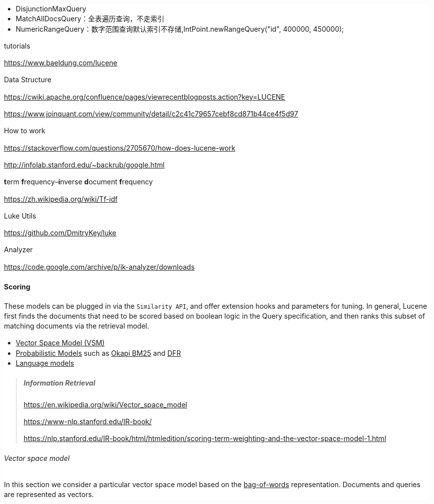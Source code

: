 - DisjunctionMaxQuery
- MatchAllDocsQuery：全表遍历查询，不走索引
- NumericRangeQuery：数字范围查询默认索引不存储,IntPoint.newRangeQuery("id", 400000, 450000); 

tutorials

https://www.baeldung.com/lucene

Data Structure

https://cwiki.apache.org/confluence/pages/viewrecentblogposts.action?key=LUCENE

https://www.joinquant.com/view/community/detail/c2c41c79657cebf8cd871b44ce4f5d97

How to work

https://stackoverflow.com/questions/2705670/how-does-lucene-work

http://infolab.stanford.edu/~backrub/google.html

**t**erm **f**requency–**i**nverse **d**ocument **f**requency

https://zh.wikipedia.org/wiki/Tf-idf

Luke Utils

https://github.com/DmitryKey/luke

Analyzer

https://code.google.com/archive/p/ik-analyzer/downloads

#### Scoring

These models can be plugged in via the `Similarity API`, and offer extension hooks and parameters for tuning. In general, Lucene first finds the documents that need to be scored based on boolean logic in the Query specification, and then ranks this subset of matching documents via the retrieval model. 

- [Vector Space Model (VSM)](http://en.wikipedia.org/wiki/Vector_Space_Model)
- [Probabilistic Models](http://en.wikipedia.org/wiki/Probabilistic_relevance_model) such as [Okapi BM25](http://en.wikipedia.org/wiki/Probabilistic_relevance_model_(BM25)) and [DFR](http://en.wikipedia.org/wiki/Divergence-from-randomness_model)
- [Language models](http://en.wikipedia.org/wiki/Language_model)

> ##### Information Retrieval
>
> https://en.wikipedia.org/wiki/Vector_space_model
>
> https://www-nlp.stanford.edu/IR-book/
>
> https://nlp.stanford.edu/IR-book/html/htmledition/scoring-term-weighting-and-the-vector-space-model-1.html

###### Vector space model

In this section we consider a particular vector space model based on the [bag-of-words](https://en.wikipedia.org/wiki/Bag-of-words_model) representation. Documents and queries are represented as vectors.
